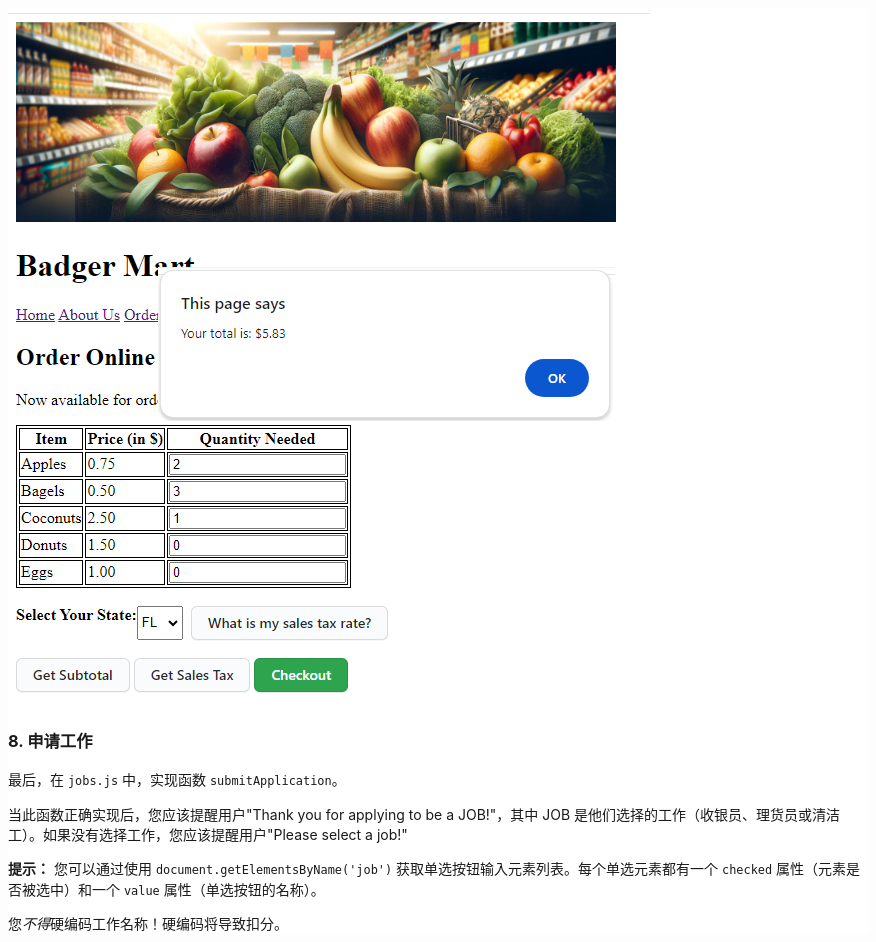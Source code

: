 ![](_figures/step7.png)

### 8. 申请工作

最后，在 `jobs.js` 中，实现函数 `submitApplication`。

当此函数正确实现后，您应该提醒用户"Thank you for applying to be a JOB!"，其中 JOB 是他们选择的工作（收银员、理货员或清洁工）。如果没有选择工作，您应该提醒用户"Please select a job!"

**提示：** 您可以通过使用 `document.getElementsByName('job')` 获取单选按钮输入元素列表。每个单选元素都有一个 `checked` 属性（元素是否被选中）和一个 `value` 属性（单选按钮的名称）。

您*不得*硬编码工作名称！硬编码将导致扣分。
